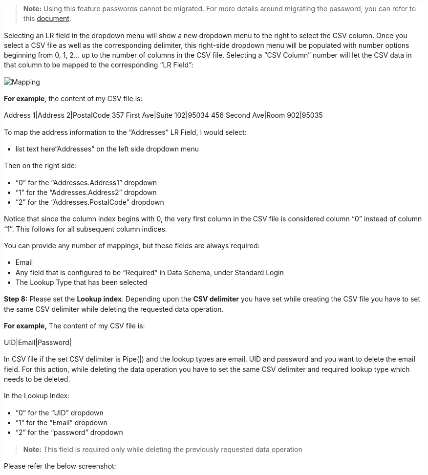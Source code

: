 > **Note:** Using this feature passwords cannot be migrated. For more details around migrating the password, you can refer to this [document](/api/v2/getting-started/data-migration/).


Selecting an LR field in the dropdown menu will show a new dropdown menu to the right to select the CSV column. Once you select a CSV file as well as the corresponding delimiter, this right-side dropdown menu will be populated with number options beginning from 0, 1, 2… up to the number of columns in the CSV file. Selecting a “CSV Column” number will let the CSV data in that column to be mapped to the corresponding “LR Field”:

![Mapping](https://apidocs.lrcontent.com/images/etl8_260985ee3e428211292.86418916.png "Mapping here")


**For example**, the content of my CSV file is:

Address 1|Address 2|PostalCode
357 First Ave|Suite 102|95034
456 Second Ave|Room 902|95035

To map the address information to the “Addresses” LR Field, I would select:
- list text here“Addresses” on the left side dropdown menu

Then on the right side:

- “0” for the “Addresses.Address1” dropdown
- “1” for the “Addresses.Address2” dropdown
- “2” for the “Addresses.PostalCode” dropdown

Notice that since the column index begins with 0, the very first column in the CSV file is considered column “0” instead of column “1”. This follows for all subsequent column indices.

You can provide any number of mappings, but these fields are always required:

- Email
- Any field that is configured to be “Required” in Data Schema, under Standard Login
- The Lookup Type that has been selected

**Step 8:**  Please set the **Lookup index**. Depending upon the **CSV delimiter** you have set while creating the CSV file you have to set the same CSV delimiter while deleting the requested data operation. 

**For example,** The content of my CSV file is:

UID|Email|Password|

In CSV file if the set CSV delimiter is Pipe(|) and the lookup types are email, UID and password and you want to delete the email field. For this action, while deleting the data operation you have to set the same CSV delimiter and required lookup type which needs to be deleted.

In the Lookup Index:


- “0” for the “UID” dropdown
- “1” for the “Email” dropdown
- “2” for the “password” dropdown

> **Note:** This field is required only while deleting the previously requested data operation 

Please refer the below screenshot:
